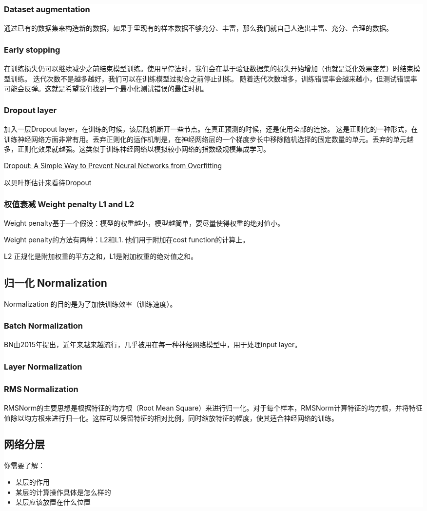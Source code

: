 ### Dataset augmentation

通过已有的数据集来构造新的数据，如果手里现有的样本数据不够充分、丰富，那么我们就自己人造出丰富、充分、合理的数据。

### Early stopping

在训练损失仍可以继续减少之前结束模型训练。使用早停法时，我们会在基于验证数据集的损失开始增加（也就是泛化效果变差）时结束模型训练。
迭代次数不是越多越好，我们可以在训练模型过拟合之前停止训练。
随着迭代次数增多，训练错误率会越来越小，但测试错误率可能会反弹。这就是希望我们找到一个最小化测试错误的最佳时机。

### Dropout layer

加入一层Dropout layer，在训练的时候，该层随机断开一些节点。在真正预测的时候，还是使用全部的连接。
这是正则化的一种形式，在训练神经网络方面非常有用。丢弃正则化的运作机制是，在神经网络层的一个梯度步长中移除随机选择的固定数量的单元。丢弃的单元越多，正则化效果就越强。这类似于训练神经网络以模拟较小网络的指数级规模集成学习。

[Dropout: A Simple Way to Prevent Neural Networks from Overfitting](https://www.cs.toronto.edu/~hinton/absps/JMLRdropout.pdf)

[以贝叶斯估计来看待Dropout](http://mlg.eng.cam.ac.uk/yarin/PDFs/Dropout_as_a_Bayesian_approximation.pdf)


### 权值衰减 Weight penalty L1 and L2

Weight penalty基于一个假设：模型的权重越小，模型越简单，要尽量使得权重的绝对值小。

Weight penalty的方法有两种：L2和L1. 他们用于附加在cost function的计算上。

L2 正规化是附加权重的平方之和，L1是附加权重的绝对值之和。


## 归一化 Normalization
Normalization 的目的是为了加快训练效率（训练速度）。

### Batch Normalization

BN由2015年提出，近年来越来越流行，几乎被用在每一种神经网络模型中，用于处理input layer。


### Layer Normalization


### RMS Normalization
RMSNorm的主要思想是根据特征的均方根（Root Mean Square）来进行归一化。对于每个样本，RMSNorm计算特征的均方根，并将特征值除以均方根来进行归一化。这样可以保留特征的相对比例，同时缩放特征的幅度，使其适合神经网络的训练。









## 网络分层
你需要了解：
* 某层的作用
* 某层的计算操作具体是怎么样的
* 某层应该放置在什么位置
